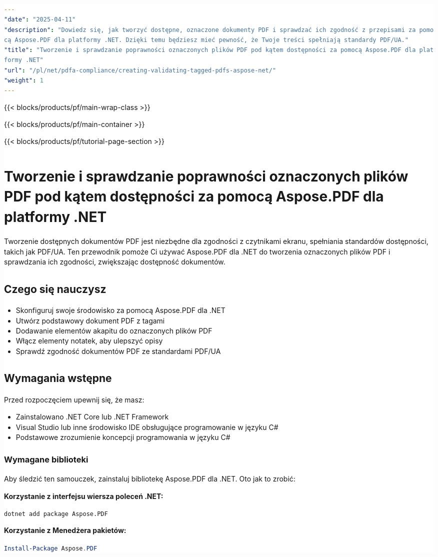 ```yaml
---
"date": "2025-04-11"
"description": "Dowiedz się, jak tworzyć dostępne, oznaczone dokumenty PDF i sprawdzać ich zgodność z przepisami za pomocą Aspose.PDF dla platformy .NET. Dzięki temu będziesz mieć pewność, że Twoje treści spełniają standardy PDF/UA."
"title": "Tworzenie i sprawdzanie poprawności oznaczonych plików PDF pod kątem dostępności za pomocą Aspose.PDF dla platformy .NET"
"url": "/pl/net/pdfa-compliance/creating-validating-tagged-pdfs-aspose-net/"
"weight": 1
---
```


{{< blocks/products/pf/main-wrap-class >}}

{{< blocks/products/pf/main-container >}}

{{< blocks/products/pf/tutorial-page-section >}}


# Tworzenie i sprawdzanie poprawności oznaczonych plików PDF pod kątem dostępności za pomocą Aspose.PDF dla platformy .NET

Tworzenie dostępnych dokumentów PDF jest niezbędne dla zgodności z czytnikami ekranu, spełniania standardów dostępności, takich jak PDF/UA. Ten przewodnik pomoże Ci używać Aspose.PDF dla .NET do tworzenia oznaczonych plików PDF i sprawdzania ich zgodności, zwiększając dostępność dokumentów.

## Czego się nauczysz
- Skonfiguruj swoje środowisko za pomocą Aspose.PDF dla .NET
- Utwórz podstawowy dokument PDF z tagami
- Dodawanie elementów akapitu do oznaczonych plików PDF
- Włącz elementy notatek, aby ulepszyć opisy
- Sprawdź zgodność dokumentów PDF ze standardami PDF/UA

## Wymagania wstępne
Przed rozpoczęciem upewnij się, że masz:
- Zainstalowano .NET Core lub .NET Framework
- Visual Studio lub inne środowisko IDE obsługujące programowanie w języku C#
- Podstawowe zrozumienie koncepcji programowania w języku C#

### Wymagane biblioteki
Aby śledzić ten samouczek, zainstaluj bibliotekę Aspose.PDF dla .NET. Oto jak to zrobić:

**Korzystanie z interfejsu wiersza poleceń .NET:**

```bash
dotnet add package Aspose.PDF
```

**Korzystanie z Menedżera pakietów:**

```powershell
Install-Package Aspose.PDF
```
